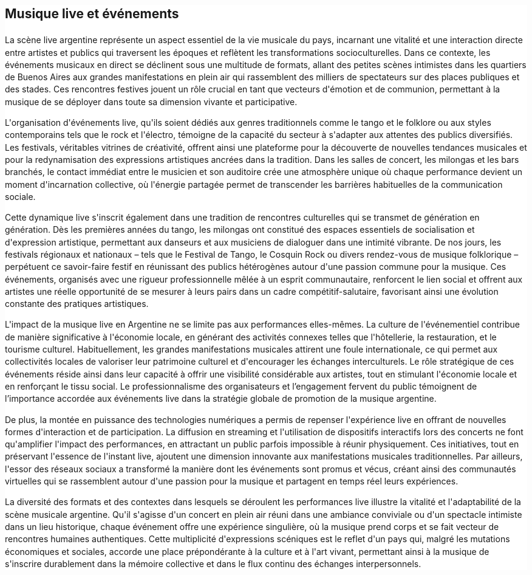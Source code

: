 ## Musique live et événements

La scène live argentine représente un aspect essentiel de la vie musicale du pays, incarnant une vitalité et une interaction directe entre artistes et publics qui traversent les époques et reflètent les transformations socioculturelles. Dans ce contexte, les événements musicaux en direct se déclinent sous une multitude de formats, allant des petites scènes intimistes dans les quartiers de Buenos Aires aux grandes manifestations en plein air qui rassemblent des milliers de spectateurs sur des places publiques et des stades. Ces rencontres festives jouent un rôle crucial en tant que vecteurs d'émotion et de communion, permettant à la musique de se déployer dans toute sa dimension vivante et participative.

L'organisation d'événements live, qu'ils soient dédiés aux genres traditionnels comme le tango et le folklore ou aux styles contemporains tels que le rock et l'électro, témoigne de la capacité du secteur à s'adapter aux attentes des publics diversifiés. Les festivals, véritables vitrines de créativité, offrent ainsi une plateforme pour la découverte de nouvelles tendances musicales et pour la redynamisation des expressions artistiques ancrées dans la tradition. Dans les salles de concert, les milongas et les bars branchés, le contact immédiat entre le musicien et son auditoire crée une atmosphère unique où chaque performance devient un moment d'incarnation collective, où l'énergie partagée permet de transcender les barrières habituelles de la communication sociale.

Cette dynamique live s'inscrit également dans une tradition de rencontres culturelles qui se transmet de génération en génération. Dès les premières années du tango, les milongas ont constitué des espaces essentiels de socialisation et d'expression artistique, permettant aux danseurs et aux musiciens de dialoguer dans une intimité vibrante. De nos jours, les festivals régionaux et nationaux – tels que le Festival de Tango, le Cosquin Rock ou divers rendez-vous de musique folklorique – perpétuent ce savoir-faire festif en réunissant des publics hétérogènes autour d'une passion commune pour la musique. Ces événements, organisés avec une rigueur professionnelle mêlée à un esprit communautaire, renforcent le lien social et offrent aux artistes une réelle opportunité de se mesurer à leurs pairs dans un cadre compétitif-salutaire, favorisant ainsi une évolution constante des pratiques artistiques.

L'impact de la musique live en Argentine ne se limite pas aux performances elles-mêmes. La culture de l'événementiel contribue de manière significative à l'économie locale, en générant des activités connexes telles que l'hôtellerie, la restauration, et le tourisme culturel. Habituellement, les grandes manifestations musicales attirent une foule internationale, ce qui permet aux collectivités locales de valoriser leur patrimoine culturel et d'encourager les échanges interculturels. Le rôle stratégique de ces événements réside ainsi dans leur capacité à offrir une visibilité considérable aux artistes, tout en stimulant l'économie locale et en renforçant le tissu social. Le professionnalisme des organisateurs et l’engagement fervent du public témoignent de l’importance accordée aux événements live dans la stratégie globale de promotion de la musique argentine.

De plus, la montée en puissance des technologies numériques a permis de repenser l'expérience live en offrant de nouvelles formes d'interaction et de participation. La diffusion en streaming et l'utilisation de dispositifs interactifs lors des concerts ne font qu'amplifier l'impact des performances, en attractant un public parfois impossible à réunir physiquement. Ces initiatives, tout en préservant l'essence de l'instant live, ajoutent une dimension innovante aux manifestations musicales traditionnelles. Par ailleurs, l'essor des réseaux sociaux a transformé la manière dont les événements sont promus et vécus, créant ainsi des communautés virtuelles qui se rassemblent autour d'une passion pour la musique et partagent en temps réel leurs expériences.

La diversité des formats et des contextes dans lesquels se déroulent les performances live illustre la vitalité et l'adaptabilité de la scène musicale argentine. Qu'il s'agisse d'un concert en plein air réuni dans une ambiance conviviale ou d'un spectacle intimiste dans un lieu historique, chaque événement offre une expérience singulière, où la musique prend corps et se fait vecteur de rencontres humaines authentiques. Cette multiplicité d'expressions scéniques est le reflet d'un pays qui, malgré les mutations économiques et sociales, accorde une place prépondérante à la culture et à l'art vivant, permettant ainsi à la musique de s'inscrire durablement dans la mémoire collective et dans le flux continu des échanges interpersonnels.
